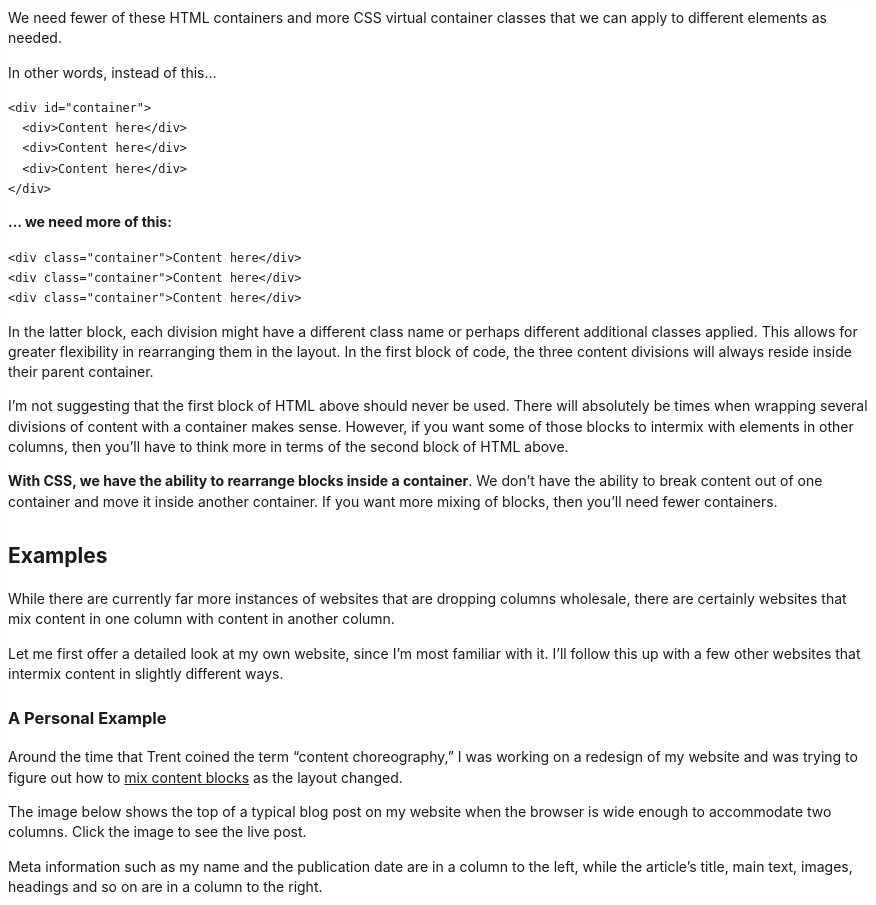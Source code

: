 We need fewer of these HTML containers and more CSS virtual container classes
that we can apply to different elements as needed.

In other words, instead of this…

    <div id="container">
      <div>Content here</div>
      <div>Content here</div>
      <div>Content here</div>
    </div>

**… we need more of this:**

    <div class="container">Content here</div>
    <div class="container">Content here</div>
    <div class="container">Content here</div>

In the latter block, each division might have a different class name or perhaps
different additional classes applied. This allows for greater flexibility in
rearranging them in the layout. In the first block of code, the three content
divisions will always reside inside their parent container.

I’m not suggesting that the first block of HTML above should never be used.
There will absolutely be times when wrapping several divisions of content with a
container makes sense. However, if you want some of those blocks to intermix
with elements in other columns, then you’ll have to think more in terms of the
second block of HTML above.

**With CSS, we have the ability to rearrange blocks inside a container**. We 
don’t have the ability to break content out of one container and move it inside 
another container. If you want more mixing of blocks, then you’ll need fewer 
containers.

## Examples

While there are currently far more instances of websites that are dropping
columns wholesale, there are certainly websites that mix content in one column
with content in another column.

Let me first offer a detailed look at my own website, since I’m most familiar
with it. I’ll follow this up with a few other websites that intermix content in
slightly different ways.

### A Personal Example

Around the time that Trent coined the term “content choreography,” I was working
on a redesign of my website and was trying to figure out how to [mix content
blocks][19] as the layout changed.

The image below shows the top of a typical blog post on my website when the
browser is wide enough to accommodate two columns. Click the image to see the
live post.

Meta information such as my name and the publication date are in a column to the
left, while the article’s title, main text, images, headings and so on are in a
column to the right.


[1]: http://coding.smashingmagazine.com/2013/03/11/responsible-web-design/
[2]: http://trentwalton.com/2011/07/14/content-choreography/
[3]: http://mobile.smashingmagazine.com/2013/01/14/preparing-websites-for-the-unexpected/
[4]: http://www.w3.org/TR/css3-flexbox/
[5]: http://dev.w3.org/csswg/css-regions/
[6]: http://dev.w3.org/csswg/css-grid/
[7]: http://caniuse.com/#search=flex
[8]: http://css-tricks.com/old-flexbox-and-new-flexbox/
[9]: http://css-tricks.com/using-flexbox/
[10]: http://flexiejs.com/
[11]: http://www.vanseodesign.com/css/flexbox/
[12]: http://www.vanseodesign.com/css/flexbox-revisited/
[13]: http://www.adobe.com/devnet/html5/articles/working-with-flexbox-the-new-spec.html
[14]: http://www.jordanm.co.uk/post/21863299677/building-with-content-choreography
[15]: http://www.jordanm.co.uk/lab/contentchoreography
[16]: http://www.w3.org/TR/CSS2/visuren.html#visual-model-intro
[17]: http://www.w3.org/TR/css3-flexbox/
[18]: http://csswizardry.com/2012/11/code-smells-in-css/
[19]: http://www.vanseodesign.com/web-design/rearranging-boxes/
[20]: http://thenextweb.com/
[21]: http://www.time.com/time/
[22]: http://www.enochs.co.uk/
[Diagram showing how columns drop in a typical 3 column responsive design]: img/dropping-columns.png?raw=true&amp;repo=maintain-hierarchy-content-choreography
[Two examples of single column responsive designs]: img/single-columns.png?raw=true&amp;repo=maintain-hierarchy-content-choreography
[Screenshot of post from Vanseo Design with two-column layout]: img/vanseo-design-2-col1.png?raw=true&amp;repo=maintain-hierarchy-content-choreography
[Screenshot of post from Vanseo Design with single column layout]: img/vanseo-design-single-col1.png?raw=true&amp;repo=maintain-hierarchy-content-choreography
[Abstract diagram showing content on Vanseo Design with single and 2 column layout]: img/vanseo-abstract-3.png?raw=true&amp;repo=maintain-hierarchy-content-choreography
[Screenshots of The Next Web]: img/the-next-web.jpg?raw=true&amp;repo=maintain-hierarchy-content-choreography
[Screenshots of Time Magazine website]: img/time.jpg?raw=true&amp;repo=maintain-hierarchy-content-choreography
[Screenshot of Enoch's Fish and Chips with single column]: img/enochs-single-col.jpg?raw=true&amp;repo=maintain-hierarchy-content-choreography
[Screenshot of Enoch's Fish and Chips at 2 columns]: img/enochs-2-col.jpg?raw=true&amp;repo=maintain-hierarchy-content-choreography